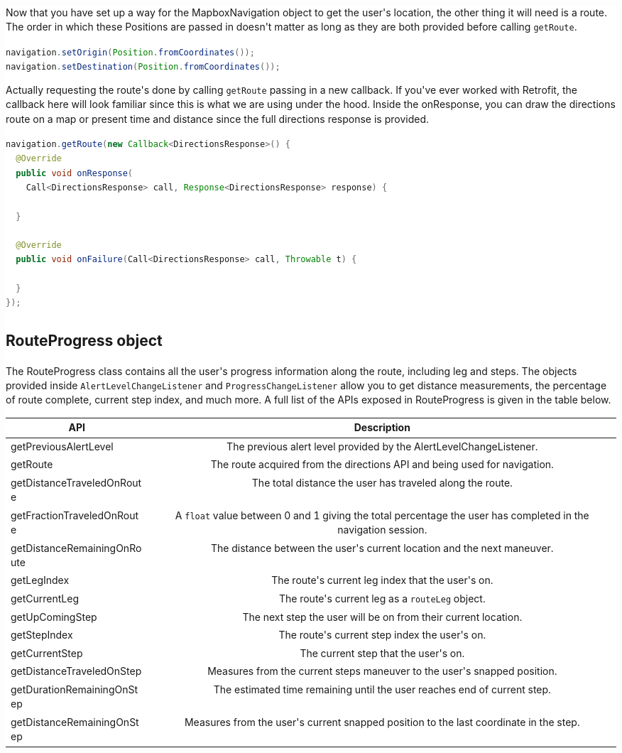 Now that you have set up a way for the MapboxNavigation object to get the user's location, the other thing it will need is a route. The order in which these Positions are passed in doesn't matter as long as they are both provided before calling `getRoute`.

```java
navigation.setOrigin(Position.fromCoordinates());
navigation.setDestination(Position.fromCoordinates());
```

Actually requesting the route's done by calling `getRoute` passing in a new callback. If you've ever worked with Retrofit, the callback here will look familiar since this is what we are using under the hood. Inside the onResponse, you can draw the directions route on a map or present time and distance since the full directions response is provided.

```java
navigation.getRoute(new Callback<DirectionsResponse>() {
  @Override
  public void onResponse(
    Call<DirectionsResponse> call, Response<DirectionsResponse> response) {

  }

  @Override
  public void onFailure(Call<DirectionsResponse> call, Throwable t) {

  }
});
```

## RouteProgress object



The RouteProgress class contains all the user's progress information along the route, including leg and steps. The objects provided inside `AlertLevelChangeListener` and `ProgressChangeListener` allow you to get distance measurements, the percentage of route complete, current step index, and much more. A full list of the APIs exposed in RouteProgress is given in the table below.

| API                         | Description           |
| --------------------------- |:-------------:|
| getPreviousAlertLevel       | The previous alert level provided by the AlertLevelChangeListener. |
| getRoute                    | The route acquired from the directions API and being used for navigation. |
| getDistanceTraveledOnRoute  | The total distance the user has traveled along the route.   |
| getFractionTraveledOnRoute  | A `float` value between 0 and 1 giving the total percentage the user has completed in the navigation session. |
| getDistanceRemainingOnRoute | The distance between the user's current location and the next maneuver.      |
| getLegIndex                 | The route's current leg index that the user's on.      |
| getCurrentLeg               | The route's current leg as a `routeLeg` object.    |
| getUpComingStep             | The next step the user will be on from their current location.      |
| getStepIndex                | The route's current step index the user's on.      |
| getCurrentStep              | The current step that the user's on.       |
| getDistanceTraveledOnStep   | Measures from the current steps maneuver to the user's snapped position.      |
| getDurationRemainingOnStep  | The estimated time remaining until the user reaches end of current step.      |
| getDistanceRemainingOnStep  | Measures from the user's current snapped position to the last coordinate in the step.       |
